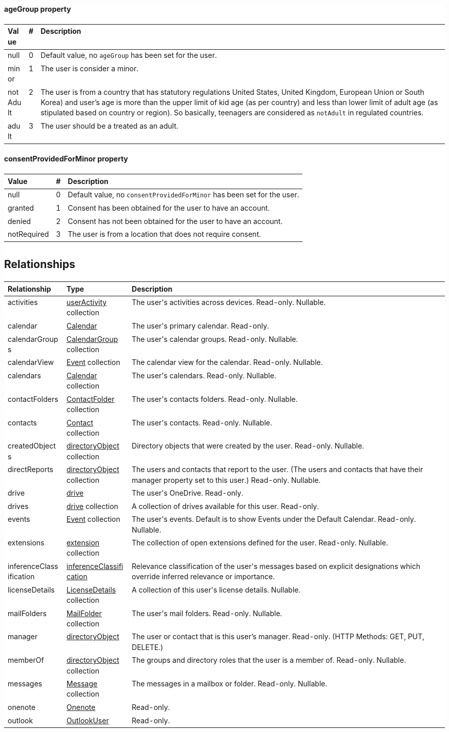 #### ageGroup property

| Value    | #  |Description|
|:---------------|:--------|:----------|
|null|0|Default value, no `ageGroup` has been set for the user.|
|minor|1|The user is consider a minor.|
|notAdult|2|The user is from a country that has statutory regulations  United States, United Kingdom, European Union or South Korea) and user’s age is more than the upper limit of kid age (as per country) and less than lower limit of adult age (as stipulated based on country or region). So basically, teenagers are considered as `notAdult` in regulated countries.|
|adult|3|The user should be a treated as an adult.|

#### consentProvidedForMinor property

| Value    | #  |Description|
|:---------------|:--------|:----------|
|null|0|Default value, no `consentProvidedForMinor` has been set for the user.|
|granted|1|Consent has been obtained for the user to have an account.|
|denied|2|Consent has not been obtained for the user to have an account.|
|notRequired|3|The user is from a location that does not require consent.|
 
## Relationships

| Relationship | Type	|Description|
|:---------------|:--------|:----------|
|activities|[userActivity](projectrome-activity.md) collection|The user's activities across devices. Read-only. Nullable.|
|calendar|[Calendar](calendar.md)|The user's primary calendar. Read-only.|
|calendarGroups|[CalendarGroup](calendargroup.md) collection|The user's calendar groups. Read-only. Nullable.|
|calendarView|[Event](event.md) collection|The calendar view for the calendar. Read-only. Nullable.|
|calendars|[Calendar](calendar.md) collection|The user's calendars. Read-only. Nullable.|
|contactFolders|[ContactFolder](contactfolder.md) collection|The user's contacts folders. Read-only. Nullable.|
|contacts|[Contact](contact.md) collection|The user's contacts. Read-only. Nullable.|
|createdObjects|[directoryObject](directoryobject.md) collection|Directory objects that were created by the user. Read-only. Nullable.|
|directReports|[directoryObject](directoryobject.md) collection|The users and contacts that report to the user. (The users and contacts that have their manager property set to this user.) Read-only. Nullable. |
|drive|[drive](drive.md)|The user's OneDrive. Read-only.|
|drives|[drive](drive.md) collection| A collection of drives available for this user. Read-only. |
|events|[Event](event.md) collection|The user's events. Default is to show Events under the Default Calendar. Read-only. Nullable.|
|extensions|[extension](extension.md) collection|The collection of open extensions defined for the user. Read-only. Nullable.|
|inferenceClassification | [inferenceClassification](inferenceclassification.md) | Relevance classification of the user's messages based on explicit designations which override inferred relevance or importance. |
|licenseDetails|[LicenseDetails](licensedetails.md) collection|A collection of this user's license details. Nullable.|
|mailFolders|[MailFolder](mailfolder.md) collection| The user's mail folders. Read-only. Nullable.|
|manager|[directoryObject](directoryobject.md)|The user or contact that is this user’s manager. Read-only. (HTTP Methods: GET, PUT, DELETE.)|
|memberOf|[directoryObject](directoryobject.md) collection|The groups and directory roles that the user is a member of. Read-only. Nullable.|
|messages|[Message](message.md) collection|The messages in a mailbox or folder. Read-only. Nullable.|
|onenote|[Onenote](onenote.md)| Read-only.|
|outlook|[OutlookUser](outlookuser.md)| Read-only.|
